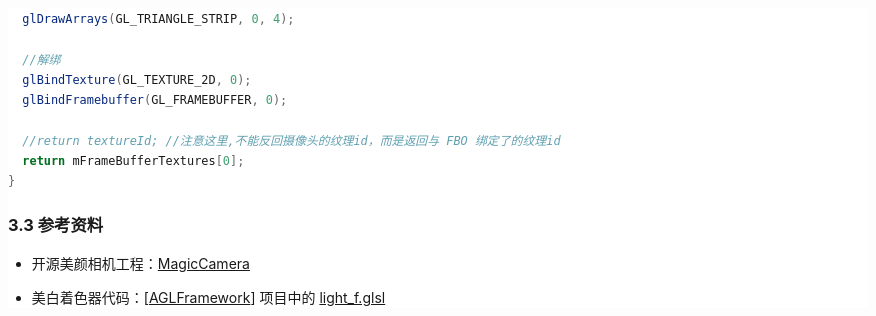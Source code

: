 ```java
  glDrawArrays(GL_TRIANGLE_STRIP, 0, 4);

  //解绑
  glBindTexture(GL_TEXTURE_2D, 0);
  glBindFramebuffer(GL_FRAMEBUFFER, 0);

  //return textureId; //注意这里,不能反回摄像头的纹理id，而是返回与 FBO 绑定了的纹理id
  return mFrameBufferTextures[0];
}
```

### 3.3 参考资料

* 开源美颜相机工程：[MagicCamera](https://github.com/wuhaoyu1990/MagicCamera)  

* 美白着色器代码：[[AGLFramework](https://github.com/smzhldr/AGLFramework)] 项目中的 [light_f.glsl](https://github.com/smzhldr/AGLFramework/blob/master/aglframework/src/main/res/raw/light_f.glsl)